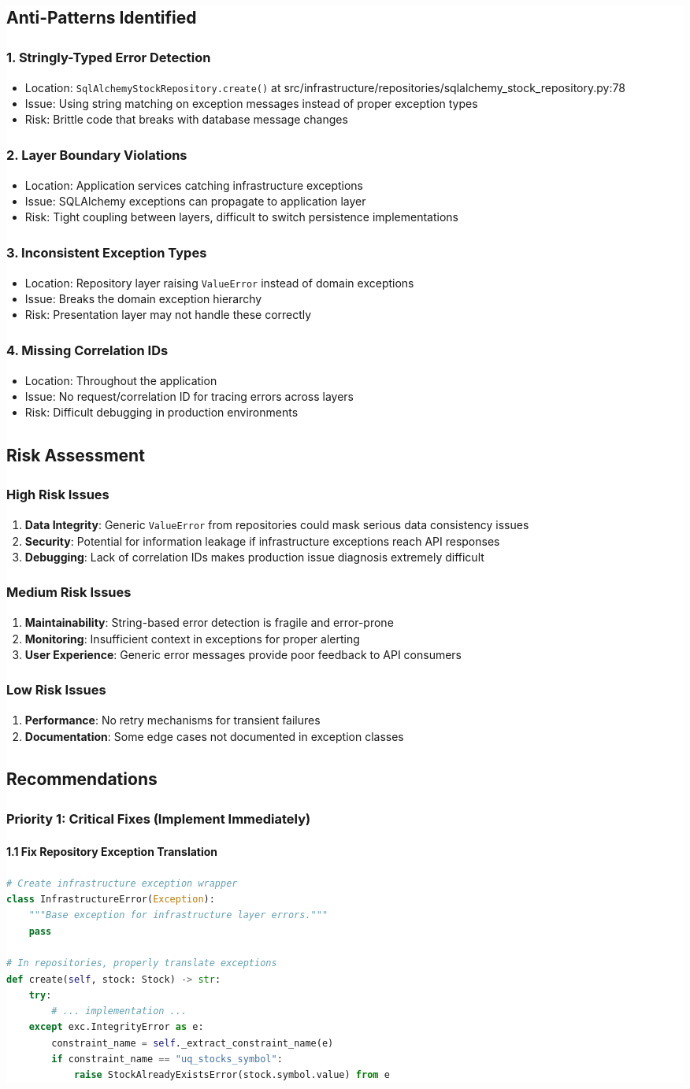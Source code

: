 ## Anti-Patterns Identified

### 1. **Stringly-Typed Error Detection**
- Location: `SqlAlchemyStockRepository.create()` at src/infrastructure/repositories/sqlalchemy_stock_repository.py:78
- Issue: Using string matching on exception messages instead of proper exception types
- Risk: Brittle code that breaks with database message changes

### 2. **Layer Boundary Violations**
- Location: Application services catching infrastructure exceptions
- Issue: SQLAlchemy exceptions can propagate to application layer
- Risk: Tight coupling between layers, difficult to switch persistence implementations

### 3. **Inconsistent Exception Types**
- Location: Repository layer raising `ValueError` instead of domain exceptions
- Issue: Breaks the domain exception hierarchy
- Risk: Presentation layer may not handle these correctly

### 4. **Missing Correlation IDs**
- Location: Throughout the application
- Issue: No request/correlation ID for tracing errors across layers
- Risk: Difficult debugging in production environments

## Risk Assessment

### High Risk Issues
1. **Data Integrity**: Generic `ValueError` from repositories could mask serious data consistency issues
2. **Security**: Potential for information leakage if infrastructure exceptions reach API responses
3. **Debugging**: Lack of correlation IDs makes production issue diagnosis extremely difficult

### Medium Risk Issues
1. **Maintainability**: String-based error detection is fragile and error-prone
2. **Monitoring**: Insufficient context in exceptions for proper alerting
3. **User Experience**: Generic error messages provide poor feedback to API consumers

### Low Risk Issues
1. **Performance**: No retry mechanisms for transient failures
2. **Documentation**: Some edge cases not documented in exception classes

## Recommendations

### Priority 1: Critical Fixes (Implement Immediately)

#### 1.1 Fix Repository Exception Translation
```python
# Create infrastructure exception wrapper
class InfrastructureError(Exception):
    """Base exception for infrastructure layer errors."""
    pass

# In repositories, properly translate exceptions
def create(self, stock: Stock) -> str:
    try:
        # ... implementation ...
    except exc.IntegrityError as e:
        constraint_name = self._extract_constraint_name(e)
        if constraint_name == "uq_stocks_symbol":
            raise StockAlreadyExistsError(stock.symbol.value) from e
```